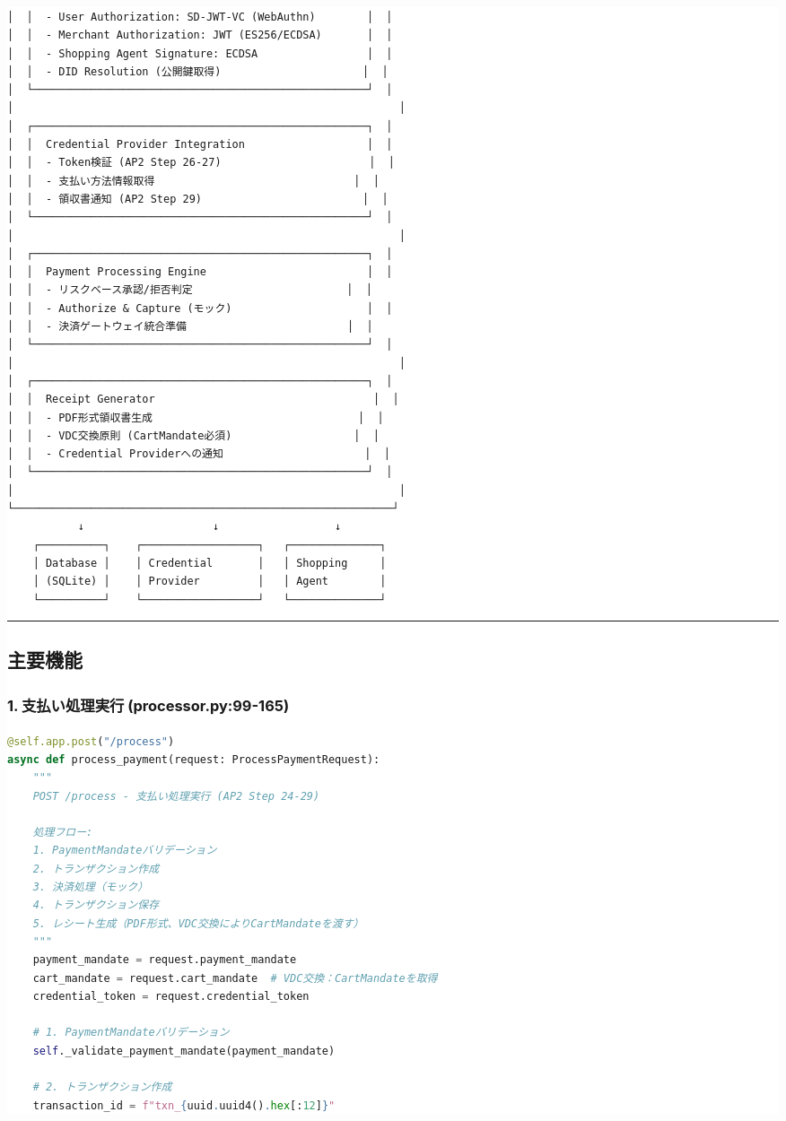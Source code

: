 ```
│  │  - User Authorization: SD-JWT-VC (WebAuthn)        │  │
│  │  - Merchant Authorization: JWT (ES256/ECDSA)       │  │
│  │  - Shopping Agent Signature: ECDSA                 │  │
│  │  - DID Resolution (公開鍵取得)                      │  │
│  └────────────────────────────────────────────────────┘  │
│                                                            │
│  ┌────────────────────────────────────────────────────┐  │
│  │  Credential Provider Integration                   │  │
│  │  - Token検証 (AP2 Step 26-27)                       │  │
│  │  - 支払い方法情報取得                               │  │
│  │  - 領収書通知 (AP2 Step 29)                         │  │
│  └────────────────────────────────────────────────────┘  │
│                                                            │
│  ┌────────────────────────────────────────────────────┐  │
│  │  Payment Processing Engine                         │  │
│  │  - リスクベース承認/拒否判定                        │  │
│  │  - Authorize & Capture (モック)                     │  │
│  │  - 決済ゲートウェイ統合準備                         │  │
│  └────────────────────────────────────────────────────┘  │
│                                                            │
│  ┌────────────────────────────────────────────────────┐  │
│  │  Receipt Generator                                  │  │
│  │  - PDF形式領収書生成                                │  │
│  │  - VDC交換原則 (CartMandate必須)                   │  │
│  │  - Credential Providerへの通知                      │  │
│  └────────────────────────────────────────────────────┘  │
│                                                            │
└───────────────────────────────────────────────────────────┘
           ↓                    ↓                  ↓
    ┌──────────┐    ┌──────────────────┐   ┌──────────────┐
    │ Database │    │ Credential       │   │ Shopping     │
    │ (SQLite) │    │ Provider         │   │ Agent        │
    └──────────┘    └──────────────────┘   └──────────────┘
```

---

## 主要機能

### 1. 支払い処理実行 (processor.py:99-165)

```python
@self.app.post("/process")
async def process_payment(request: ProcessPaymentRequest):
    """
    POST /process - 支払い処理実行 (AP2 Step 24-29)

    処理フロー:
    1. PaymentMandateバリデーション
    2. トランザクション作成
    3. 決済処理（モック）
    4. トランザクション保存
    5. レシート生成（PDF形式、VDC交換によりCartMandateを渡す）
    """
    payment_mandate = request.payment_mandate
    cart_mandate = request.cart_mandate  # VDC交換：CartMandateを取得
    credential_token = request.credential_token

    # 1. PaymentMandateバリデーション
    self._validate_payment_mandate(payment_mandate)

    # 2. トランザクション作成
    transaction_id = f"txn_{uuid.uuid4().hex[:12]}"
```